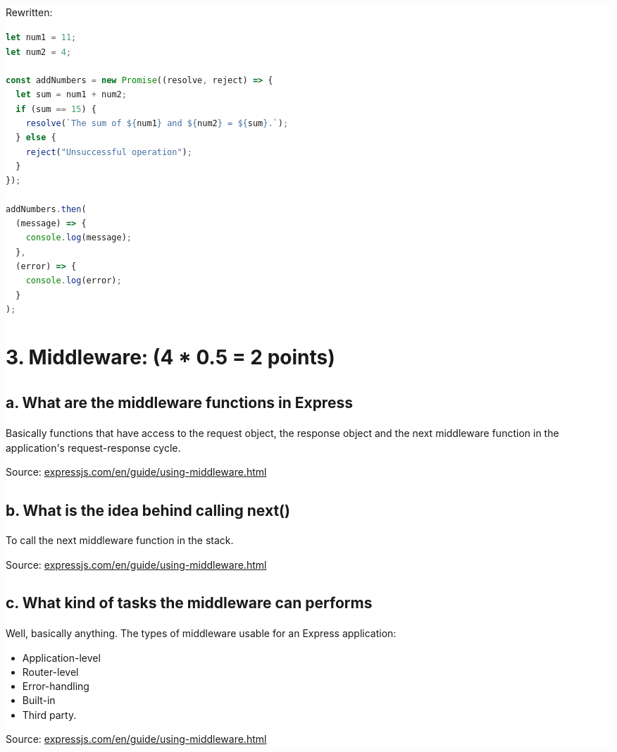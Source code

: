 Rewritten:
```js
let num1 = 11;
let num2 = 4;

const addNumbers = new Promise((resolve, reject) => {
  let sum = num1 + num2;
  if (sum == 15) {
    resolve(`The sum of ${num1} and ${num2} = ${sum}.`);
  } else {
    reject("Unsuccessful operation");
  }
});

addNumbers.then(
  (message) => {
    console.log(message);
  },
  (error) => {
    console.log(error);
  }
);
```

# 3. Middleware: (4 * 0.5 = 2 points)
## a. What are the middleware functions in Express 

Basically functions that have access to the request object, the response object and the next middleware function in the application's request-response cycle.

Source: [expressjs.com/en/guide/using-middleware.html](https://expressjs.com/en/guide/using-middleware.html)

## b. What is the idea behind calling next()

To call the next middleware function in the stack.

Source: [expressjs.com/en/guide/using-middleware.html](https://expressjs.com/en/guide/using-middleware.html)

## c. What kind of tasks the middleware can performs

Well, basically anything. The types of middleware usable for an Express application:

- Application-level
- Router-level
- Error-handling
- Built-in
- Third party.

Source: [expressjs.com/en/guide/using-middleware.html](https://expressjs.com/en/guide/using-middleware.html)
